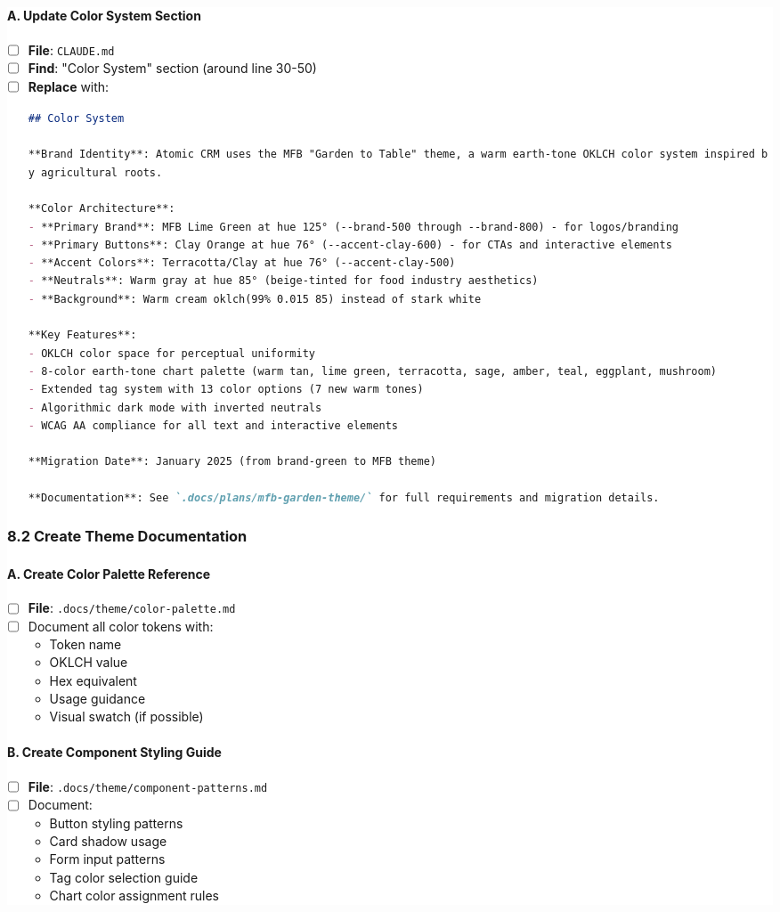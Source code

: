 #### A. Update Color System Section
- [ ] **File**: `CLAUDE.md`
- [ ] **Find**: "Color System" section (around line 30-50)
- [ ] **Replace** with:
  ```markdown
  ## Color System

  **Brand Identity**: Atomic CRM uses the MFB "Garden to Table" theme, a warm earth-tone OKLCH color system inspired by agricultural roots.

  **Color Architecture**:
  - **Primary Brand**: MFB Lime Green at hue 125° (--brand-500 through --brand-800) - for logos/branding
  - **Primary Buttons**: Clay Orange at hue 76° (--accent-clay-600) - for CTAs and interactive elements
  - **Accent Colors**: Terracotta/Clay at hue 76° (--accent-clay-500)
  - **Neutrals**: Warm gray at hue 85° (beige-tinted for food industry aesthetics)
  - **Background**: Warm cream oklch(99% 0.015 85) instead of stark white

  **Key Features**:
  - OKLCH color space for perceptual uniformity
  - 8-color earth-tone chart palette (warm tan, lime green, terracotta, sage, amber, teal, eggplant, mushroom)
  - Extended tag system with 13 color options (7 new warm tones)
  - Algorithmic dark mode with inverted neutrals
  - WCAG AA compliance for all text and interactive elements

  **Migration Date**: January 2025 (from brand-green to MFB theme)

  **Documentation**: See `.docs/plans/mfb-garden-theme/` for full requirements and migration details.
  ```

### 8.2 Create Theme Documentation

#### A. Create Color Palette Reference
- [ ] **File**: `.docs/theme/color-palette.md`
- [ ] Document all color tokens with:
  - Token name
  - OKLCH value
  - Hex equivalent
  - Usage guidance
  - Visual swatch (if possible)

#### B. Create Component Styling Guide
- [ ] **File**: `.docs/theme/component-patterns.md`
- [ ] Document:
  - Button styling patterns
  - Card shadow usage
  - Form input patterns
  - Tag color selection guide
  - Chart color assignment rules
